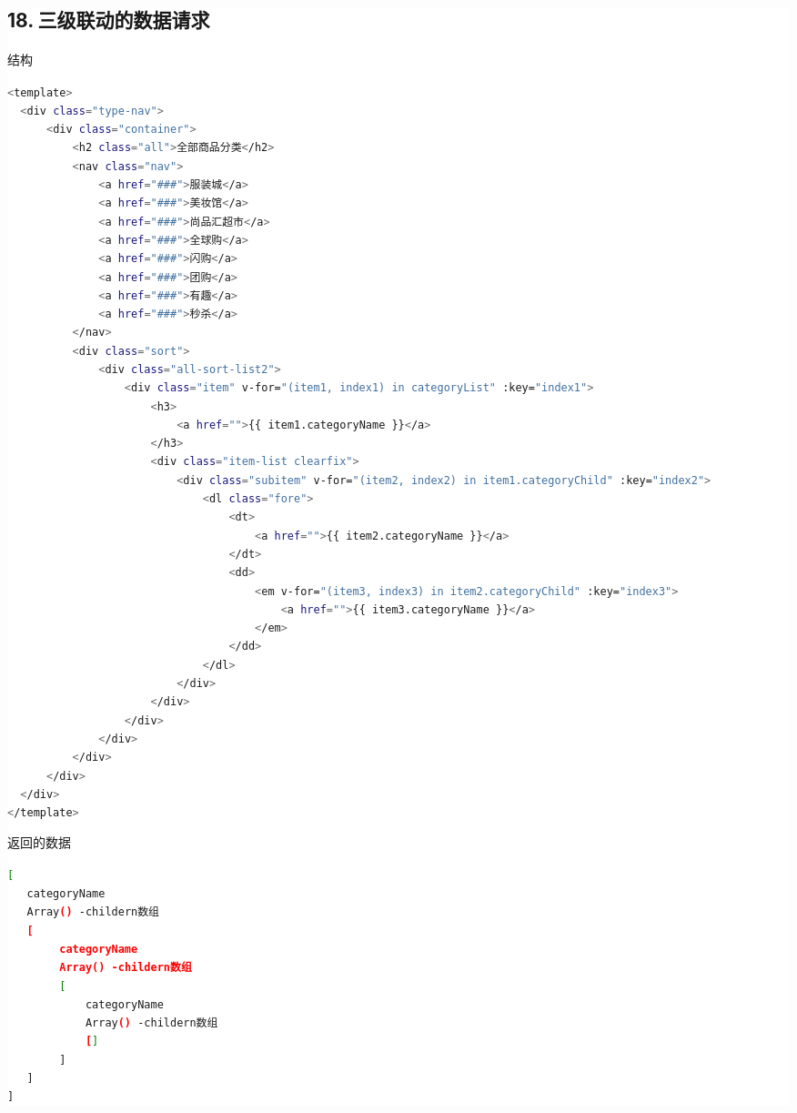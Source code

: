 ## 18. 三级联动的数据请求

结构

```bash
<template>
  <div class="type-nav">
      <div class="container">
          <h2 class="all">全部商品分类</h2>
          <nav class="nav">
              <a href="###">服装城</a>
              <a href="###">美妆馆</a>
              <a href="###">尚品汇超市</a>
              <a href="###">全球购</a>
              <a href="###">闪购</a>
              <a href="###">团购</a>
              <a href="###">有趣</a>
              <a href="###">秒杀</a>
          </nav>
          <div class="sort">
              <div class="all-sort-list2">
                  <div class="item" v-for="(item1, index1) in categoryList" :key="index1">
                      <h3>
                          <a href="">{{ item1.categoryName }}</a>
                      </h3>
                      <div class="item-list clearfix">
                          <div class="subitem" v-for="(item2, index2) in item1.categoryChild" :key="index2">
                              <dl class="fore">
                                  <dt>
                                      <a href="">{{ item2.categoryName }}</a>
                                  </dt>
                                  <dd>
                                      <em v-for="(item3, index3) in item2.categoryChild" :key="index3">
                                          <a href="">{{ item3.categoryName }}</a>
                                      </em>
                                  </dd>
                              </dl>
                          </div>
                      </div>
                  </div>
              </div>
          </div>
      </div>
  </div>
</template>
```

返回的数据

```bash
[
   categoryName
   Array() -childern数组
   [
   		categoryName
   		Array() -childern数组
   		[
   			categoryName
   			Array() -childern数组
   			[]
   		]
   ]
]
```
